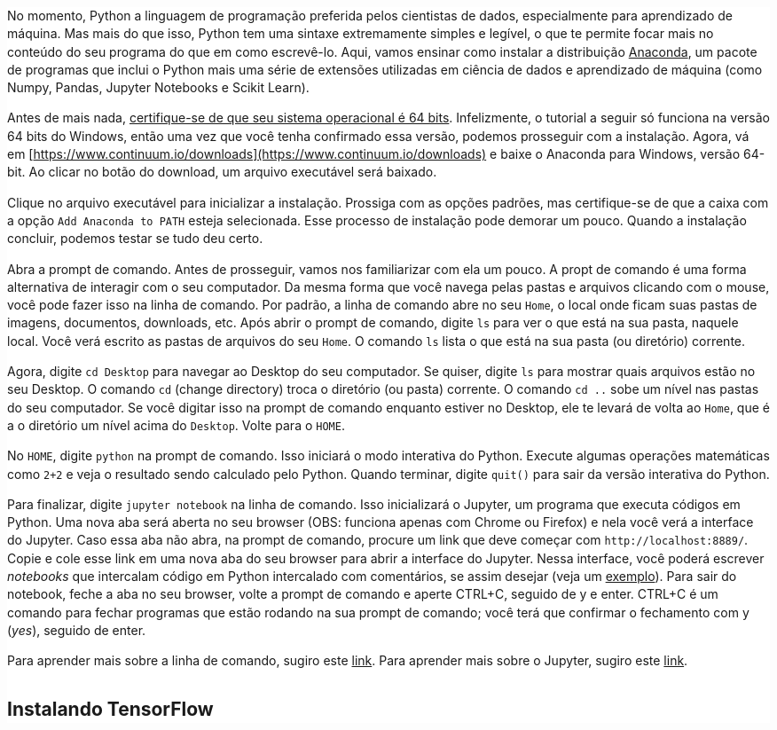 No momento, Python a linguagem de programação preferida pelos cientistas de dados, especialmente para aprendizado de máquina. Mas mais do que isso, Python tem uma sintaxe extremamente simples e legível, o que te permite focar mais no conteúdo do seu programa do que em como escrevê-lo. Aqui, vamos ensinar como instalar a distribuição [Anaconda](https://www.continuum.io/downloads), um pacote de programas que inclui o Python mais uma série de extensões utilizadas em ciência de dados e aprendizado de máquina (como Numpy, Pandas, Jupyter Notebooks e Scikit Learn).

Antes de mais nada, [certifique-se de que seu sistema operacional é 64 bits](https://support.microsoft.com/pt-br/help/827218/how-to-determine-whether-a-computer-is-running-a-32-bit-version-or-64-bit-version-of-the-windows-operating-system). Infelizmente, o tutorial a seguir só funciona na versão 64 bits do Windows, então uma vez que você tenha confirmado essa versão, podemos prosseguir com a instalação. Agora, vá em [https://www.continuum.io/downloads](https://www.continuum.io/downloads) e baixe o Anaconda para Windows, versão 64-bit. Ao clicar no botão do download, um arquivo executável será baixado. 

Clique no arquivo executável para inicializar a instalação. Prossiga com as opções padrões, mas certifique-se de que a caixa com a opção `Add Anaconda to PATH` esteja selecionada. Esse processo de instalação pode demorar um pouco. Quando a instalação concluir, podemos testar se tudo deu certo.

Abra a prompt de comando. Antes de prosseguir, vamos nos familiarizar com ela um pouco. A propt de comando é uma forma alternativa de interagir com o seu computador. Da mesma forma que você navega pelas pastas e arquivos clicando com o mouse, você pode fazer isso na linha de comando. Por padrão, a linha de comando abre no seu `Home`, o local onde ficam suas pastas de imagens, documentos, downloads, etc. Após abrir o prompt de comando, digite `ls` para ver o que está na sua pasta, naquele local. Você verá escrito as pastas de arquivos do seu `Home`. O comando `ls` lista o que está na sua pasta (ou diretório) corrente.

Agora, digite `cd Desktop` para navegar ao Desktop do seu computador. Se quiser, digite `ls` para mostrar quais arquivos estão no seu Desktop. O comando `cd` (change directory) troca o diretório (ou pasta) corrente. O comando `cd ..` sobe um nível nas pastas do seu computador. Se você digitar isso na prompt de comando enquanto estiver no Desktop, ele te levará de volta ao `Home`, que é a o diretório um nível acima do `Desktop`. Volte para o `HOME`.

No `HOME`, digite `python` na prompt de comando. Isso iniciará o modo interativa do Python. Execute algumas operações matemáticas como `2+2` e veja o resultado sendo calculado pelo Python. Quando terminar, digite `quit()` para sair da versão interativa do Python.

Para finalizar, digite `jupyter notebook` na linha de comando. Isso inicializará o Jupyter, um programa que executa códigos em Python. Uma nova aba será aberta no seu browser (OBS: funciona apenas com Chrome ou Firefox) e nela você verá a interface do Jupyter. Caso essa aba não abra, na prompt de comando, procure um link que deve começar com `http://localhost:8889/`. Copie e cole esse link em uma nova aba do seu browser para abrir a interface do Jupyter. Nessa interface, você poderá escrever *notebooks* que intercalam código em Python intercalado com comentários, se assim desejar (veja um [exemplo](https://github.com/matheusfacure/Tutoriais-de-AM/blob/master/Redes%20Neurais%20Artificiais/DeepANN.ipynb)). Para sair do notebook, feche a aba no seu browser, volte a prompt de comando e aperte CTRL+C, seguido de y e enter. CTRL+C é um comando para fechar programas que estão rodando na sua prompt de comando; você terá que confirmar o fechamento com y (*yes*), seguido de enter.

Para aprender mais sobre a linha de comando, sugiro este [link](https://learnpythonthehardway.org/book/appendixa.html). Para aprender mais sobre o Jupyter, sugiro este [link](http://jupyter.readthedocs.io/en/latest/content-quickstart.html).

## Instalando TensorFlow <a name="tf"></a>
